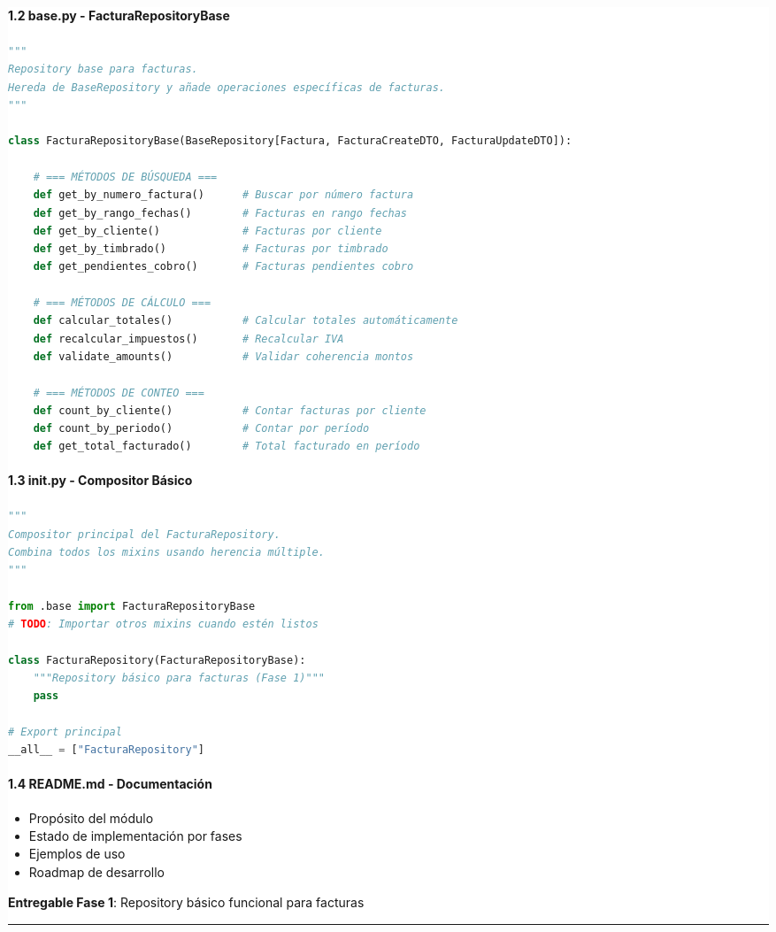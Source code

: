 #### **1.2 base.py - FacturaRepositoryBase**
```python
"""
Repository base para facturas.
Hereda de BaseRepository y añade operaciones específicas de facturas.
"""

class FacturaRepositoryBase(BaseRepository[Factura, FacturaCreateDTO, FacturaUpdateDTO]):
    
    # === MÉTODOS DE BÚSQUEDA ===
    def get_by_numero_factura()      # Buscar por número factura
    def get_by_rango_fechas()        # Facturas en rango fechas
    def get_by_cliente()             # Facturas por cliente
    def get_by_timbrado()            # Facturas por timbrado
    def get_pendientes_cobro()       # Facturas pendientes cobro
    
    # === MÉTODOS DE CÁLCULO ===
    def calcular_totales()           # Calcular totales automáticamente
    def recalcular_impuestos()       # Recalcular IVA
    def validate_amounts()           # Validar coherencia montos
    
    # === MÉTODOS DE CONTEO ===
    def count_by_cliente()           # Contar facturas por cliente
    def count_by_periodo()           # Contar por período
    def get_total_facturado()        # Total facturado en período
```

#### **1.3 __init__.py - Compositor Básico**
```python
"""
Compositor principal del FacturaRepository.
Combina todos los mixins usando herencia múltiple.
"""

from .base import FacturaRepositoryBase
# TODO: Importar otros mixins cuando estén listos

class FacturaRepository(FacturaRepositoryBase):
    """Repository básico para facturas (Fase 1)"""
    pass

# Export principal
__all__ = ["FacturaRepository"]
```

#### **1.4 README.md - Documentación**
- Propósito del módulo
- Estado de implementación por fases
- Ejemplos de uso
- Roadmap de desarrollo

**Entregable Fase 1**: Repository básico funcional para facturas

---
